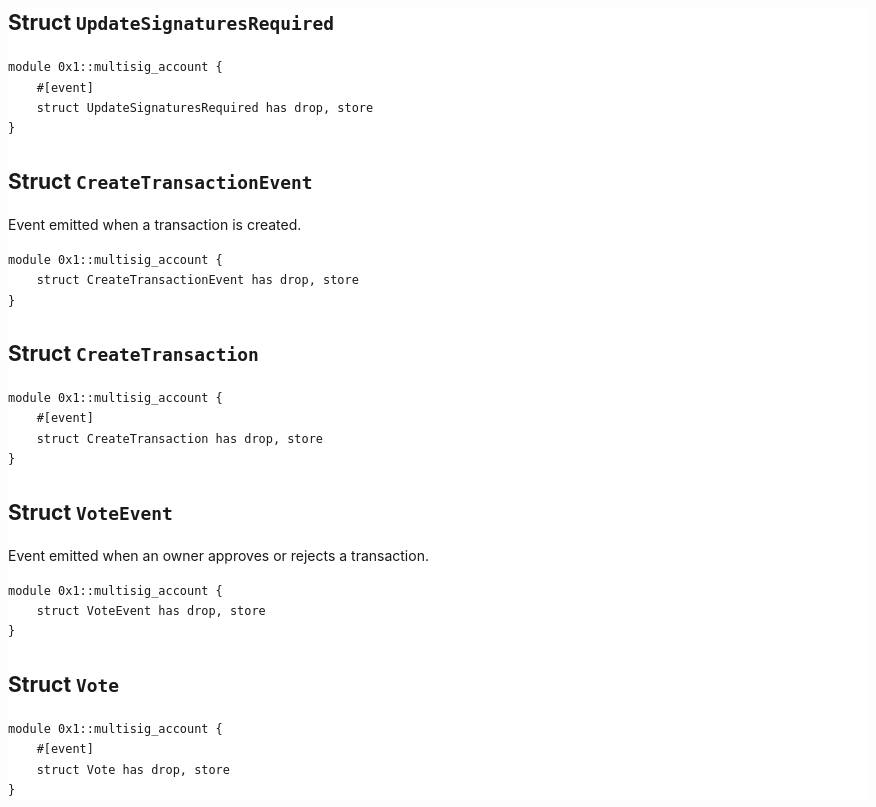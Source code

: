 ## Struct `UpdateSignaturesRequired`

```move
module 0x1::multisig_account {
    #[event]
    struct UpdateSignaturesRequired has drop, store
}
```

<a id="0x1_multisig_account_CreateTransactionEvent"></a>

## Struct `CreateTransactionEvent`

Event emitted when a transaction is created.

```move
module 0x1::multisig_account {
    struct CreateTransactionEvent has drop, store
}
```

<a id="0x1_multisig_account_CreateTransaction"></a>

## Struct `CreateTransaction`

```move
module 0x1::multisig_account {
    #[event]
    struct CreateTransaction has drop, store
}
```

<a id="0x1_multisig_account_VoteEvent"></a>

## Struct `VoteEvent`

Event emitted when an owner approves or rejects a transaction.

```move
module 0x1::multisig_account {
    struct VoteEvent has drop, store
}
```

<a id="0x1_multisig_account_Vote"></a>

## Struct `Vote`

```move
module 0x1::multisig_account {
    #[event]
    struct Vote has drop, store
}
```
